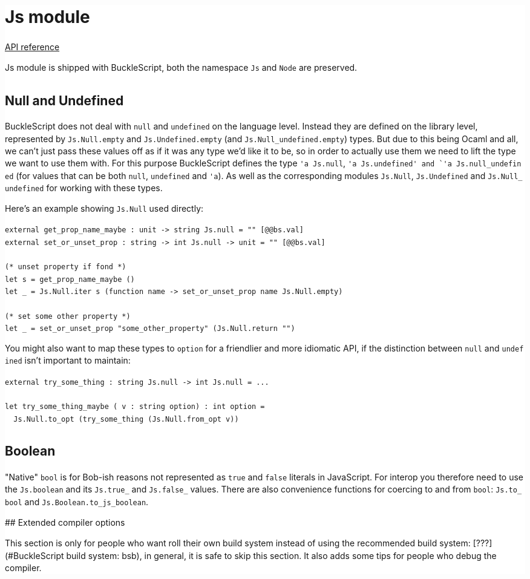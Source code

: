 Js module
=========

[API reference](https://bucklescript.github.io/bucklescript/api/Js.html)

Js module is shipped with BuckleScript, both the namespace `Js` and
`Node` are preserved.

Null and Undefined
------------------

BuckleScript does not deal with `null` and `undefined` on the language
level. Instead they are defined on the library level, represented by
`Js.Null.empty` and `Js.Undefined.empty` (and `Js.Null_undefined.empty`)
types. But due to this being Ocaml and all, we can’t just pass these
values off as if it was any type we’d like it to be, so in order to
actually use them we need to lift the type we want to use them with. For
this purpose BuckleScript defines the type `'a Js.null`,
`` 'a Js.undefined' and `'a Js.null_undefined `` (for values that can be
both `null`, `undefined` and `'a`). As well as the corresponding modules
`Js.Null`, `Js.Undefined` and `Js.Null_undefined` for working with these
types.

Here’s an example showing `Js.Null` used directly:

    external get_prop_name_maybe : unit -> string Js.null = "" [@@bs.val]
    external set_or_unset_prop : string -> int Js.null -> unit = "" [@@bs.val]

    (* unset property if fond *)
    let s = get_prop_name_maybe ()
    let _ = Js.Null.iter s (function name -> set_or_unset_prop name Js.Null.empty)

    (* set some other property *)
    let _ = set_or_unset_prop "some_other_property" (Js.Null.return "")

You might also want to map these types to `option` for a friendlier and
more idiomatic API, if the distinction between `null` and `undefined`
isn’t important to maintain:

    external try_some_thing : string Js.null -> int Js.null = ...

    let try_some_thing_maybe ( v : string option) : int option =
      Js.Null.to_opt (try_some_thing (Js.Null.from_opt v))

Boolean
-------

"Native" `bool` is for Bob-ish reasons not represented as `true` and
`false` literals in JavaScript. For interop you therefore need to use
the `Js.boolean` and its `Js.true_` and `Js.false_` values. There are
also convenience functions for coercing to and from `bool`: `Js.to_bool`
and `Js.Boolean.to_js_boolean`.

\#\# Extended compiler options

This section is only for people who want roll their own build system
instead of using the recommended build system:
[???](#BuckleScript build system: <literal>bsb</literal>), in general,
it is safe to skip this section. It also adds some tips for people who
debug the compiler.
